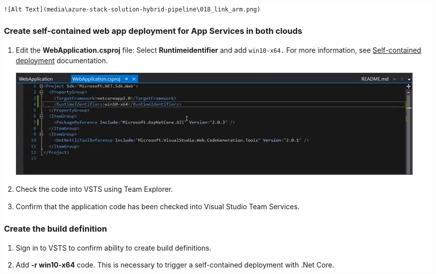     ![Alt Text](media\azure-stack-solution-hybrid-pipeline\018_link_arm.png)

### Create self-contained web app deployment for App Services in both clouds

1. Edit the **WebApplication.csproj** file: Select **Runtimeidentifier** and add `win10-x64.` For more information, see [Self-contained deployment](https://docs.microsoft.com/dotnet/core/deploying/#self-contained-deployments-scd) documentation.

    ![Alt Text](media\azure-stack-solution-hybrid-pipeline\019_runtimeidentifer.png)

2. Check the code into VSTS using Team Explorer.

3. Confirm that the application code has been checked into Visual Studio Team Services. 

### Create the build definition

1. Sign in to VSTS to confirm ability to create build definitions.

2. Add **-r win10-x64** code. This is necessary to trigger a self-contained deployment with .Net Core. 
